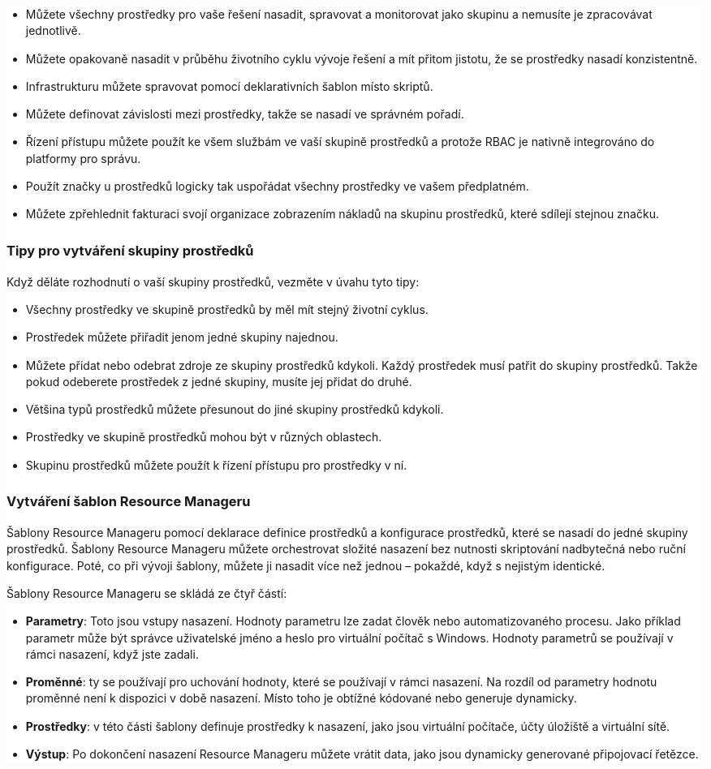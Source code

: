 - Můžete všechny prostředky pro vaše řešení nasadit, spravovat a monitorovat jako skupinu a nemusíte je zpracovávat jednotlivě.

- Můžete opakovaně nasadit v průběhu životního cyklu vývoje řešení a mít přitom jistotu, že se prostředky nasadí konzistentně.

- Infrastrukturu můžete spravovat pomocí deklarativních šablon místo skriptů.

- Můžete definovat závislosti mezi prostředky, takže se nasadí ve správném pořadí.

- Řízení přístupu můžete použít ke všem službám ve vaší skupině prostředků a protože RBAC je nativně integrováno do platformy pro správu.

- Použít značky u prostředků logicky tak uspořádat všechny prostředky ve vašem předplatném.

- Můžete zpřehlednit fakturaci svojí organizace zobrazením nákladů na skupinu prostředků, které sdílejí stejnou značku.

### <a name="tips-for-creating-resource-groups"></a>Tipy pro vytváření skupiny prostředků

Když děláte rozhodnutí o vaší skupiny prostředků, vezměte v úvahu tyto tipy:

- Všechny prostředky ve skupině prostředků by měl mít stejný životní cyklus.

- Prostředek můžete přiřadit jenom jedné skupiny najednou.

- Můžete přidat nebo odebrat zdroje ze skupiny prostředků kdykoli. Každý prostředek musí patřit do skupiny prostředků. Takže pokud odeberete prostředek z jedné skupiny, musíte jej přidat do druhé.

- Většina typů prostředků můžete přesunout do jiné skupiny prostředků kdykoli.

- Prostředky ve skupině prostředků mohou být v různých oblastech.

- Skupinu prostředků můžete použít k řízení přístupu pro prostředky v ní.

### <a name="building-resource-manager-templates"></a>Vytváření šablon Resource Manageru

Šablony Resource Manageru pomocí deklarace definice prostředků a konfigurace prostředků, které se nasadí do jedné skupiny prostředků. Šablony Resource Manageru můžete orchestrovat složité nasazení bez nutnosti skriptování nadbytečná nebo ruční konfigurace. Poté, co při vývoji šablony, můžete ji nasadit více než jednou – pokaždé, když s nejistým identické.

Šablony Resource Manageru se skládá ze čtyř částí:

- **Parametry**: Toto jsou vstupy nasazení. Hodnoty parametru lze zadat člověk nebo automatizovaného procesu. Jako příklad parametr může být správce uživatelské jméno a heslo pro virtuální počítač s Windows. Hodnoty parametrů se používají v rámci nasazení, když jste zadali.

- **Proměnné**: ty se používají pro uchování hodnoty, které se používají v rámci nasazení. Na rozdíl od parametry hodnotu proměnné není k dispozici v době nasazení. Místo toho je obtížné kódované nebo generuje dynamicky.

- **Prostředky**: v této části šablony definuje prostředky k nasazení, jako jsou virtuální počítače, účty úložiště a virtuální sítě.

- **Výstup**: Po dokončení nasazení Resource Manageru můžete vrátit data, jako jsou dynamicky generované připojovací řetězce.
